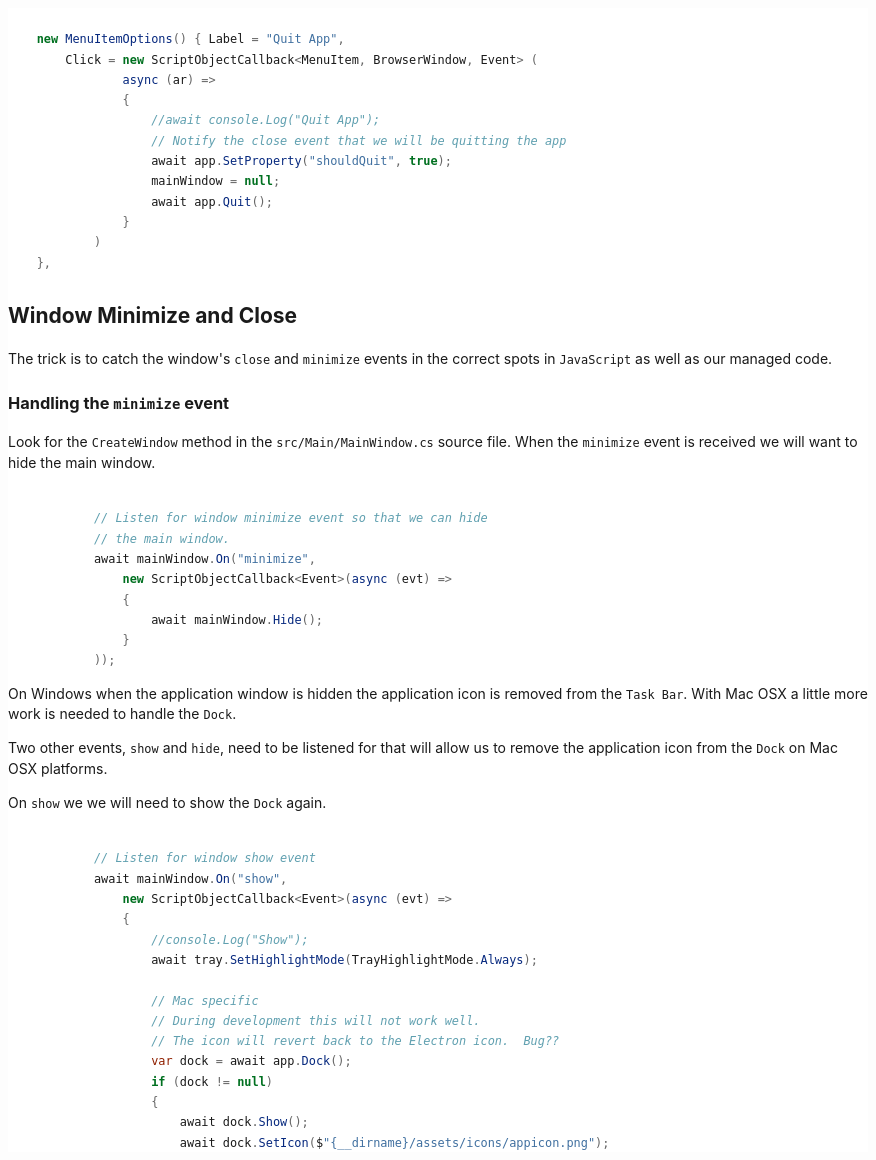 ```cs

    new MenuItemOptions() { Label = "Quit App",
        Click = new ScriptObjectCallback<MenuItem, BrowserWindow, Event> (
                async (ar) =>
                {
                    //await console.Log("Quit App");
                    // Notify the close event that we will be quitting the app
                    await app.SetProperty("shouldQuit", true);
                    mainWindow = null;
                    await app.Quit();
                }
            )
    },


```



## Window Minimize and Close

The trick is to catch the window's `close` and `minimize` events in the correct spots in `JavaScript` as well as our managed code.

### Handling the `minimize` event

Look for the `CreateWindow` method in the `src/Main/MainWindow.cs` source file.  When the `minimize` event is received we will want to hide the main window.

```cs

            // Listen for window minimize event so that we can hide
            // the main window.
            await mainWindow.On("minimize",
                new ScriptObjectCallback<Event>(async (evt) =>
                {
                    await mainWindow.Hide();
                }
            ));

```

On Windows when the application window is hidden the application icon is removed from the `Task Bar`.  With Mac OSX a little more work is needed to handle the `Dock`.

Two other events, `show` and `hide`, need to be listened for that will allow us to remove the application icon from the `Dock` on Mac OSX platforms. 

On `show` we we will need to show the `Dock` again.

```cs

            // Listen for window show event
            await mainWindow.On("show",
                new ScriptObjectCallback<Event>(async (evt) =>
                {
                    //console.Log("Show");
                    await tray.SetHighlightMode(TrayHighlightMode.Always);

                    // Mac specific
                    // During development this will not work well.
                    // The icon will revert back to the Electron icon.  Bug??
                    var dock = await app.Dock();
                    if (dock != null)
                    {
                        await dock.Show();
                        await dock.SetIcon($"{__dirname}/assets/icons/appicon.png");
```